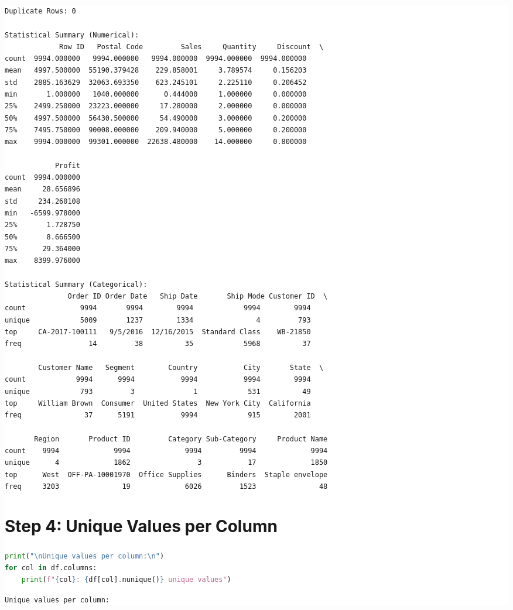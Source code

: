     Duplicate Rows: 0
    
    Statistical Summary (Numerical):
                 Row ID   Postal Code         Sales     Quantity     Discount  \
    count  9994.000000   9994.000000   9994.000000  9994.000000  9994.000000   
    mean   4997.500000  55190.379428    229.858001     3.789574     0.156203   
    std    2885.163629  32063.693350    623.245101     2.225110     0.206452   
    min       1.000000   1040.000000      0.444000     1.000000     0.000000   
    25%    2499.250000  23223.000000     17.280000     2.000000     0.000000   
    50%    4997.500000  56430.500000     54.490000     3.000000     0.200000   
    75%    7495.750000  90008.000000    209.940000     5.000000     0.200000   
    max    9994.000000  99301.000000  22638.480000    14.000000     0.800000   
    
                Profit  
    count  9994.000000  
    mean     28.656896  
    std     234.260108  
    min   -6599.978000  
    25%       1.728750  
    50%       8.666500  
    75%      29.364000  
    max    8399.976000  
    
    Statistical Summary (Categorical):
                   Order ID Order Date   Ship Date       Ship Mode Customer ID  \
    count             9994       9994        9994            9994        9994   
    unique            5009       1237        1334               4         793   
    top     CA-2017-100111   9/5/2016  12/16/2015  Standard Class    WB-21850   
    freq                14         38          35            5968          37   
    
            Customer Name   Segment        Country           City       State  \
    count            9994      9994           9994           9994        9994   
    unique            793         3              1            531          49   
    top     William Brown  Consumer  United States  New York City  California   
    freq               37      5191           9994            915        2001   
    
           Region       Product ID         Category Sub-Category     Product Name  
    count    9994             9994             9994         9994             9994  
    unique      4             1862                3           17             1850  
    top      West  OFF-PA-10001970  Office Supplies      Binders  Staple envelope  
    freq     3203               19             6026         1523               48  
    

# Step 4: Unique Values per Column


```python
print("\nUnique values per column:\n")
for col in df.columns:
    print(f"{col}: {df[col].nunique()} unique values")

```

    
    Unique values per column:
    